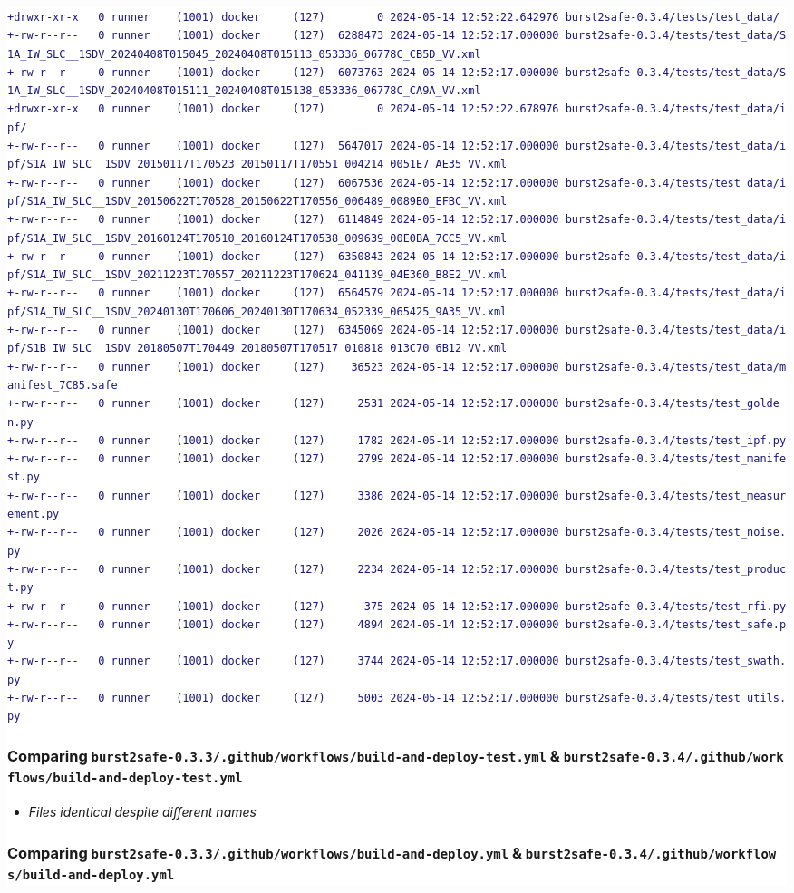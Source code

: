 ```diff
+drwxr-xr-x   0 runner    (1001) docker     (127)        0 2024-05-14 12:52:22.642976 burst2safe-0.3.4/tests/test_data/
+-rw-r--r--   0 runner    (1001) docker     (127)  6288473 2024-05-14 12:52:17.000000 burst2safe-0.3.4/tests/test_data/S1A_IW_SLC__1SDV_20240408T015045_20240408T015113_053336_06778C_CB5D_VV.xml
+-rw-r--r--   0 runner    (1001) docker     (127)  6073763 2024-05-14 12:52:17.000000 burst2safe-0.3.4/tests/test_data/S1A_IW_SLC__1SDV_20240408T015111_20240408T015138_053336_06778C_CA9A_VV.xml
+drwxr-xr-x   0 runner    (1001) docker     (127)        0 2024-05-14 12:52:22.678976 burst2safe-0.3.4/tests/test_data/ipf/
+-rw-r--r--   0 runner    (1001) docker     (127)  5647017 2024-05-14 12:52:17.000000 burst2safe-0.3.4/tests/test_data/ipf/S1A_IW_SLC__1SDV_20150117T170523_20150117T170551_004214_0051E7_AE35_VV.xml
+-rw-r--r--   0 runner    (1001) docker     (127)  6067536 2024-05-14 12:52:17.000000 burst2safe-0.3.4/tests/test_data/ipf/S1A_IW_SLC__1SDV_20150622T170528_20150622T170556_006489_0089B0_EFBC_VV.xml
+-rw-r--r--   0 runner    (1001) docker     (127)  6114849 2024-05-14 12:52:17.000000 burst2safe-0.3.4/tests/test_data/ipf/S1A_IW_SLC__1SDV_20160124T170510_20160124T170538_009639_00E0BA_7CC5_VV.xml
+-rw-r--r--   0 runner    (1001) docker     (127)  6350843 2024-05-14 12:52:17.000000 burst2safe-0.3.4/tests/test_data/ipf/S1A_IW_SLC__1SDV_20211223T170557_20211223T170624_041139_04E360_B8E2_VV.xml
+-rw-r--r--   0 runner    (1001) docker     (127)  6564579 2024-05-14 12:52:17.000000 burst2safe-0.3.4/tests/test_data/ipf/S1A_IW_SLC__1SDV_20240130T170606_20240130T170634_052339_065425_9A35_VV.xml
+-rw-r--r--   0 runner    (1001) docker     (127)  6345069 2024-05-14 12:52:17.000000 burst2safe-0.3.4/tests/test_data/ipf/S1B_IW_SLC__1SDV_20180507T170449_20180507T170517_010818_013C70_6B12_VV.xml
+-rw-r--r--   0 runner    (1001) docker     (127)    36523 2024-05-14 12:52:17.000000 burst2safe-0.3.4/tests/test_data/manifest_7C85.safe
+-rw-r--r--   0 runner    (1001) docker     (127)     2531 2024-05-14 12:52:17.000000 burst2safe-0.3.4/tests/test_golden.py
+-rw-r--r--   0 runner    (1001) docker     (127)     1782 2024-05-14 12:52:17.000000 burst2safe-0.3.4/tests/test_ipf.py
+-rw-r--r--   0 runner    (1001) docker     (127)     2799 2024-05-14 12:52:17.000000 burst2safe-0.3.4/tests/test_manifest.py
+-rw-r--r--   0 runner    (1001) docker     (127)     3386 2024-05-14 12:52:17.000000 burst2safe-0.3.4/tests/test_measurement.py
+-rw-r--r--   0 runner    (1001) docker     (127)     2026 2024-05-14 12:52:17.000000 burst2safe-0.3.4/tests/test_noise.py
+-rw-r--r--   0 runner    (1001) docker     (127)     2234 2024-05-14 12:52:17.000000 burst2safe-0.3.4/tests/test_product.py
+-rw-r--r--   0 runner    (1001) docker     (127)      375 2024-05-14 12:52:17.000000 burst2safe-0.3.4/tests/test_rfi.py
+-rw-r--r--   0 runner    (1001) docker     (127)     4894 2024-05-14 12:52:17.000000 burst2safe-0.3.4/tests/test_safe.py
+-rw-r--r--   0 runner    (1001) docker     (127)     3744 2024-05-14 12:52:17.000000 burst2safe-0.3.4/tests/test_swath.py
+-rw-r--r--   0 runner    (1001) docker     (127)     5003 2024-05-14 12:52:17.000000 burst2safe-0.3.4/tests/test_utils.py
```

### Comparing `burst2safe-0.3.3/.github/workflows/build-and-deploy-test.yml` & `burst2safe-0.3.4/.github/workflows/build-and-deploy-test.yml`

 * *Files identical despite different names*

### Comparing `burst2safe-0.3.3/.github/workflows/build-and-deploy.yml` & `burst2safe-0.3.4/.github/workflows/build-and-deploy.yml`
